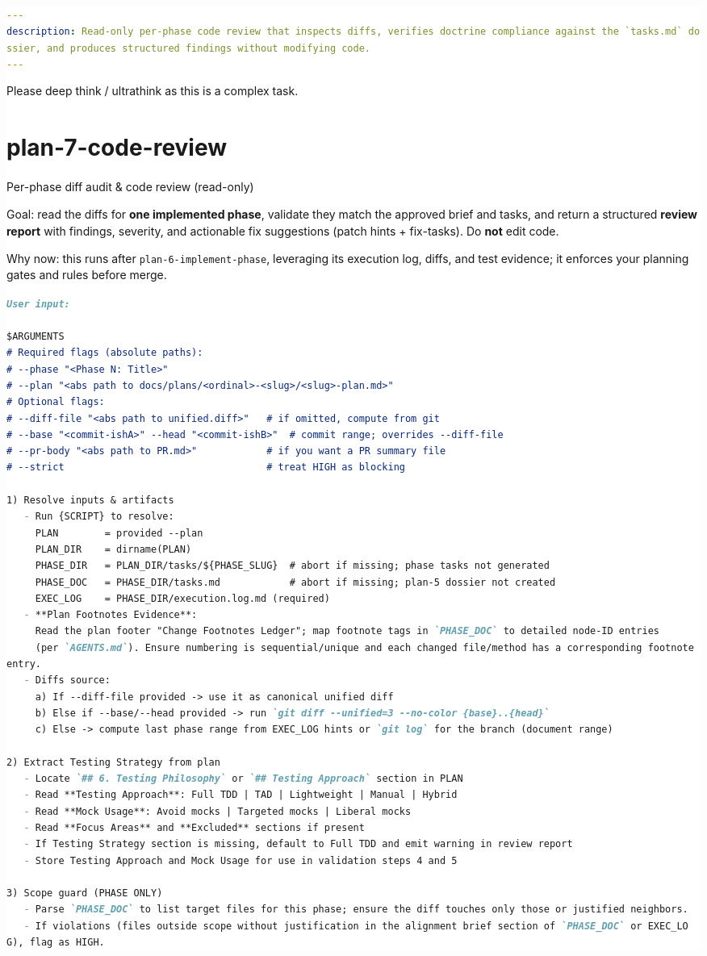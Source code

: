 ```yaml
---
description: Read-only per-phase code review that inspects diffs, verifies doctrine compliance against the `tasks.md` dossier, and produces structured findings without modifying code.
---
```


Please deep think / ultrathink as this is a complex task. 

# plan-7-code-review

Per-phase diff audit & code review (read-only)

Goal: read the diffs for **one implemented phase**, validate they match the approved brief and tasks, and return a structured **review report** with findings, severity, and actionable fix suggestions (patch hints + fix-tasks). Do **not** edit code.

Why now: this runs after `plan-6-implement-phase`, leveraging its execution log, diffs, and test evidence; it enforces your planning gates and rules before merge.

```md
User input:

$ARGUMENTS
# Required flags (absolute paths):
# --phase "<Phase N: Title>"
# --plan "<abs path to docs/plans/<ordinal>-<slug>/<slug>-plan.md>"
# Optional flags:
# --diff-file "<abs path to unified.diff>"   # if omitted, compute from git
# --base "<commit-ishA>" --head "<commit-ishB>"  # commit range; overrides --diff-file
# --pr-body "<abs path to PR.md>"            # if you want a PR summary file
# --strict                                   # treat HIGH as blocking

1) Resolve inputs & artifacts
   - Run {SCRIPT} to resolve:
     PLAN        = provided --plan
     PLAN_DIR    = dirname(PLAN)
     PHASE_DIR   = PLAN_DIR/tasks/${PHASE_SLUG}  # abort if missing; phase tasks not generated
     PHASE_DOC   = PHASE_DIR/tasks.md            # abort if missing; plan-5 dossier not created
     EXEC_LOG    = PHASE_DIR/execution.log.md (required)
   - **Plan Footnotes Evidence**:
     Read the plan footer "Change Footnotes Ledger"; map footnote tags in `PHASE_DOC` to detailed node-ID entries
     (per `AGENTS.md`). Ensure numbering is sequential/unique and each changed file/method has a corresponding footnote entry.
   - Diffs source:
     a) If --diff-file provided -> use it as canonical unified diff
     b) Else if --base/--head provided -> run `git diff --unified=3 --no-color {base}..{head}`
     c) Else -> compute last phase range from EXEC_LOG hints or `git log` for the branch (document range)

2) Extract Testing Strategy from plan
   - Locate `## 6. Testing Philosophy` or `## Testing Approach` section in PLAN
   - Read **Testing Approach**: Full TDD | TAD | Lightweight | Manual | Hybrid
   - Read **Mock Usage**: Avoid mocks | Targeted mocks | Liberal mocks
   - Read **Focus Areas** and **Excluded** sections if present
   - If Testing Strategy section is missing, default to Full TDD and emit warning in review report
   - Store Testing Approach and Mock Usage for use in validation steps 4 and 5

3) Scope guard (PHASE ONLY)
   - Parse `PHASE_DOC` to list target files for this phase; ensure the diff touches only those or justified neighbors.
   - If violations (files outside scope without justification in the alignment brief section of `PHASE_DOC` or EXEC_LOG), flag as HIGH.

```